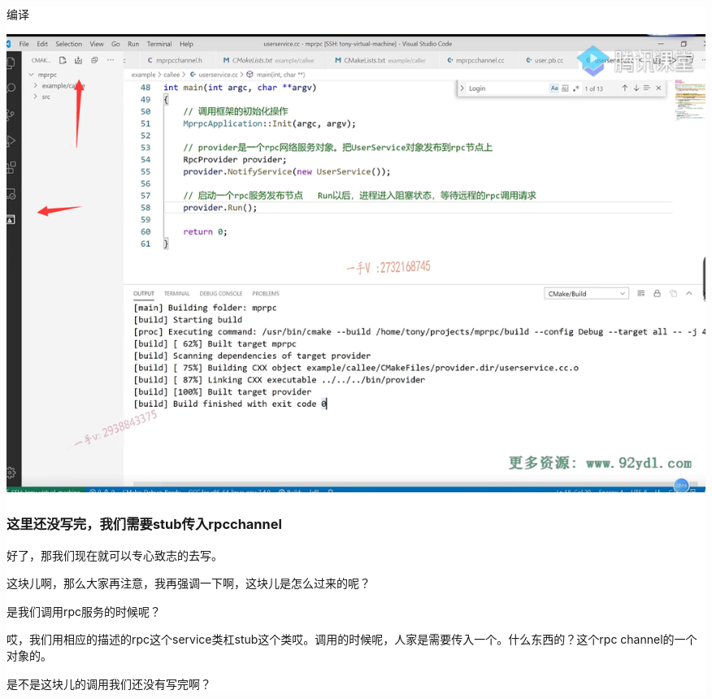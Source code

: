 编译

![image-20230806223643307](image/image-20230806223643307.png)



### 这里还没写完，我们需要stub传入rpcchannel

好了，那我们现在就可以专心致志的去写。

这块儿啊，那么大家再注意，我再强调一下啊，这块儿是怎么过来的呢？

是我们调用rpc服务的时候呢？

哎，我们用相应的描述的rpc这个service类杠stub这个类哎。调用的时候呢，人家是需要传入一个。什么东西的？这个rpc channel的一个对象的。

是不是这块儿的调用我们还没有写完啊？
